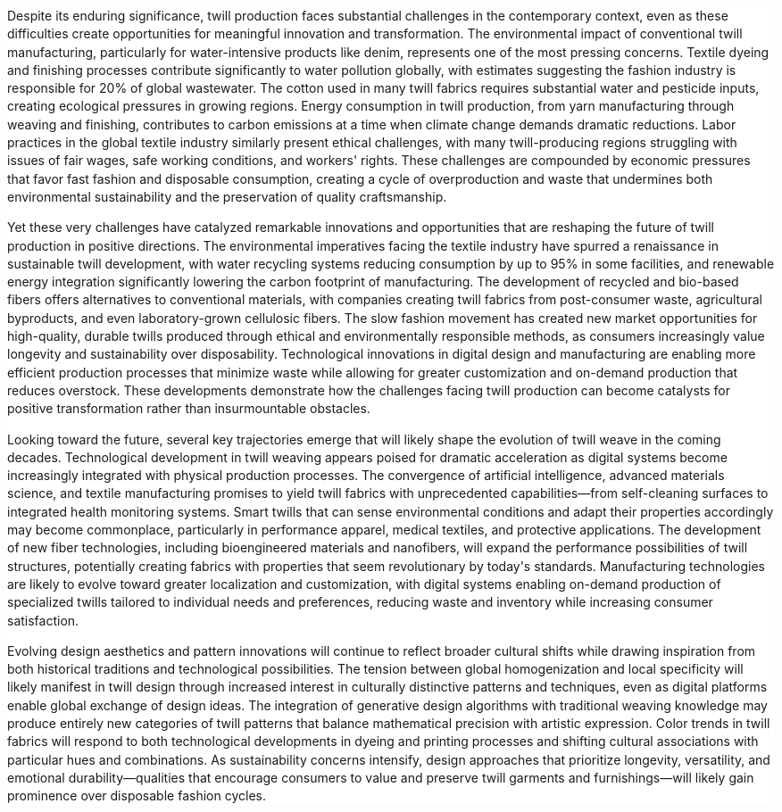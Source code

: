 Despite its enduring significance, twill production faces substantial challenges in the contemporary context, even as these difficulties create opportunities for meaningful innovation and transformation. The environmental impact of conventional twill manufacturing, particularly for water-intensive products like denim, represents one of the most pressing concerns. Textile dyeing and finishing processes contribute significantly to water pollution globally, with estimates suggesting the fashion industry is responsible for 20% of global wastewater. The cotton used in many twill fabrics requires substantial water and pesticide inputs, creating ecological pressures in growing regions. Energy consumption in twill production, from yarn manufacturing through weaving and finishing, contributes to carbon emissions at a time when climate change demands dramatic reductions. Labor practices in the global textile industry similarly present ethical challenges, with many twill-producing regions struggling with issues of fair wages, safe working conditions, and workers' rights. These challenges are compounded by economic pressures that favor fast fashion and disposable consumption, creating a cycle of overproduction and waste that undermines both environmental sustainability and the preservation of quality craftsmanship.

Yet these very challenges have catalyzed remarkable innovations and opportunities that are reshaping the future of twill production in positive directions. The environmental imperatives facing the textile industry have spurred a renaissance in sustainable twill development, with water recycling systems reducing consumption by up to 95% in some facilities, and renewable energy integration significantly lowering the carbon footprint of manufacturing. The development of recycled and bio-based fibers offers alternatives to conventional materials, with companies creating twill fabrics from post-consumer waste, agricultural byproducts, and even laboratory-grown cellulosic fibers. The slow fashion movement has created new market opportunities for high-quality, durable twills produced through ethical and environmentally responsible methods, as consumers increasingly value longevity and sustainability over disposability. Technological innovations in digital design and manufacturing are enabling more efficient production processes that minimize waste while allowing for greater customization and on-demand production that reduces overstock. These developments demonstrate how the challenges facing twill production can become catalysts for positive transformation rather than insurmountable obstacles.

Looking toward the future, several key trajectories emerge that will likely shape the evolution of twill weave in the coming decades. Technological development in twill weaving appears poised for dramatic acceleration as digital systems become increasingly integrated with physical production processes. The convergence of artificial intelligence, advanced materials science, and textile manufacturing promises to yield twill fabrics with unprecedented capabilities—from self-cleaning surfaces to integrated health monitoring systems. Smart twills that can sense environmental conditions and adapt their properties accordingly may become commonplace, particularly in performance apparel, medical textiles, and protective applications. The development of new fiber technologies, including bioengineered materials and nanofibers, will expand the performance possibilities of twill structures, potentially creating fabrics with properties that seem revolutionary by today's standards. Manufacturing technologies are likely to evolve toward greater localization and customization, with digital systems enabling on-demand production of specialized twills tailored to individual needs and preferences, reducing waste and inventory while increasing consumer satisfaction.

Evolving design aesthetics and pattern innovations will continue to reflect broader cultural shifts while drawing inspiration from both historical traditions and technological possibilities. The tension between global homogenization and local specificity will likely manifest in twill design through increased interest in culturally distinctive patterns and techniques, even as digital platforms enable global exchange of design ideas. The integration of generative design algorithms with traditional weaving knowledge may produce entirely new categories of twill patterns that balance mathematical precision with artistic expression. Color trends in twill fabrics will respond to both technological developments in dyeing and printing processes and shifting cultural associations with particular hues and combinations. As sustainability concerns intensify, design approaches that prioritize longevity, versatility, and emotional durability—qualities that encourage consumers to value and preserve twill garments and furnishings—will likely gain prominence over disposable fashion cycles.
